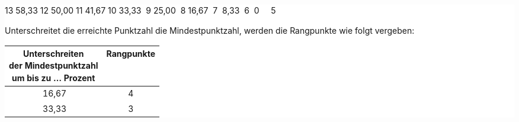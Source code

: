 <td style="text-align: center;">13</td>
</tr>
<tr class="even">
<td style="text-align: center;">58,33</td>
<td style="text-align: center;">12</td>
</tr>
<tr class="odd">
<td style="text-align: center;">50,00</td>
<td style="text-align: center;">11</td>
</tr>
<tr class="even">
<td style="text-align: center;">41,67</td>
<td style="text-align: center;">10</td>
</tr>
<tr class="odd">
<td style="text-align: center;">33,33</td>
<td style="text-align: center;"> 9</td>
</tr>
<tr class="even">
<td style="text-align: center;">25,00</td>
<td style="text-align: center;"> 8</td>
</tr>
<tr class="odd">
<td style="text-align: center;">16,67</td>
<td style="text-align: center;"> 7</td>
</tr>
<tr class="even">
<td style="text-align: center;"> 8,33</td>
<td style="text-align: center;"> 6</td>
</tr>
<tr class="odd">
<td style="text-align: center;"> 0   </td>
<td style="text-align: center;"> 5</td>
</tr>
</tbody>
</table>

  
Unterschreitet die erreichte Punktzahl die Mindestpunktzahl, werden die
Rangpunkte wie folgt vergeben:  
  

<table style="width:101%;">
<colgroup>
<col style="width: 63%" />
<col style="width: 38%" />
</colgroup>
<thead>
<tr class="header">
<th style="text-align: center;">Unterschreiten<br />
der Mindestpunktzahl<br />
um bis zu … Prozent</th>
<th style="text-align: center;">Rangpunkte</th>
</tr>
</thead>
<tbody>
<tr class="odd">
<td style="text-align: center;"> 16,67</td>
<td style="text-align: center;">4</td>
</tr>
<tr class="even">
<td style="text-align: center;"> 33,33</td>
<td style="text-align: center;">3</td>
</tr>
<tr class="odd">